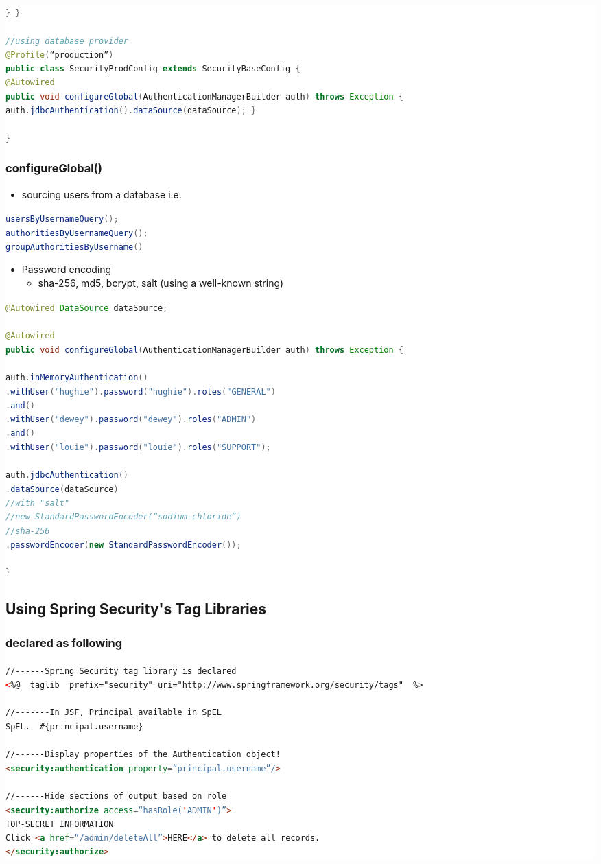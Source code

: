 ```java
} }

//using database provider
@Profile(“production”)
public class SecurityProdConfig extends SecurityBaseConfig {  
@Autowired  
public void configureGlobal(AuthenticationManagerBuilder auth) throws Exception {
auth.jdbcAuthentication().dataSource(dataSource); }

}
```
### configureGlobal()
- sourcing users from a database
i.e.
```java 
usersByUsernameQuery();
authoritiesByUsernameQuery();
groupAuthoritiesByUsername()
```
- Password encoding
	- sha-256, md5, bcrypt, salt (using a well-known string)
```java
@Autowired DataSource dataSource;

@Autowired
public void configureGlobal(AuthenticationManagerBuilder auth) throws Exception { 

auth.inMemoryAuthentication()
.withUser("hughie").password("hughie").roles("GENERAL")
.and()
.withUser("dewey").password("dewey").roles("ADMIN")
.and()
.withUser("louie").password("louie").roles("SUPPORT");

auth.jdbcAuthentication()  
.dataSource(dataSource)  
//with "salt"
//new StandardPasswordEncoder(“sodium-chloride”)
//sha-256
.passwordEncoder(new StandardPasswordEncoder());

}
```

## Using Spring Security's Tag Libraries
### declared as following
```html
//------Spring Security tag library is declared
<%@  taglib  prefix="security" uri="http://www.springframework.org/security/tags"  %>

//-------In JSF, Principal available in SpEL
SpEL.  #{principal.username}

//------Display properties of the Authentication object!
<security:authentication property=“principal.username”/>

//------Hide sections of output based on role
<security:authorize access=“hasRole('ADMIN')”>  
TOP-SECRET INFORMATION  
Click <a href=“/admin/deleteAll”>HERE</a> to delete all records.
</security:authorize>

```